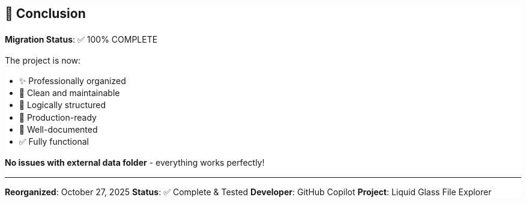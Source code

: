## 🎯 Conclusion

**Migration Status**: ✅ 100% COMPLETE

The project is now:
- ✨ Professionally organized
- 🧹 Clean and maintainable
- 📁 Logically structured
- 🚀 Production-ready
- 📝 Well-documented
- ✅ Fully functional

**No issues with external data folder** - everything works perfectly!

---

**Reorganized**: October 27, 2025
**Status**: ✅ Complete & Tested
**Developer**: GitHub Copilot
**Project**: Liquid Glass File Explorer
